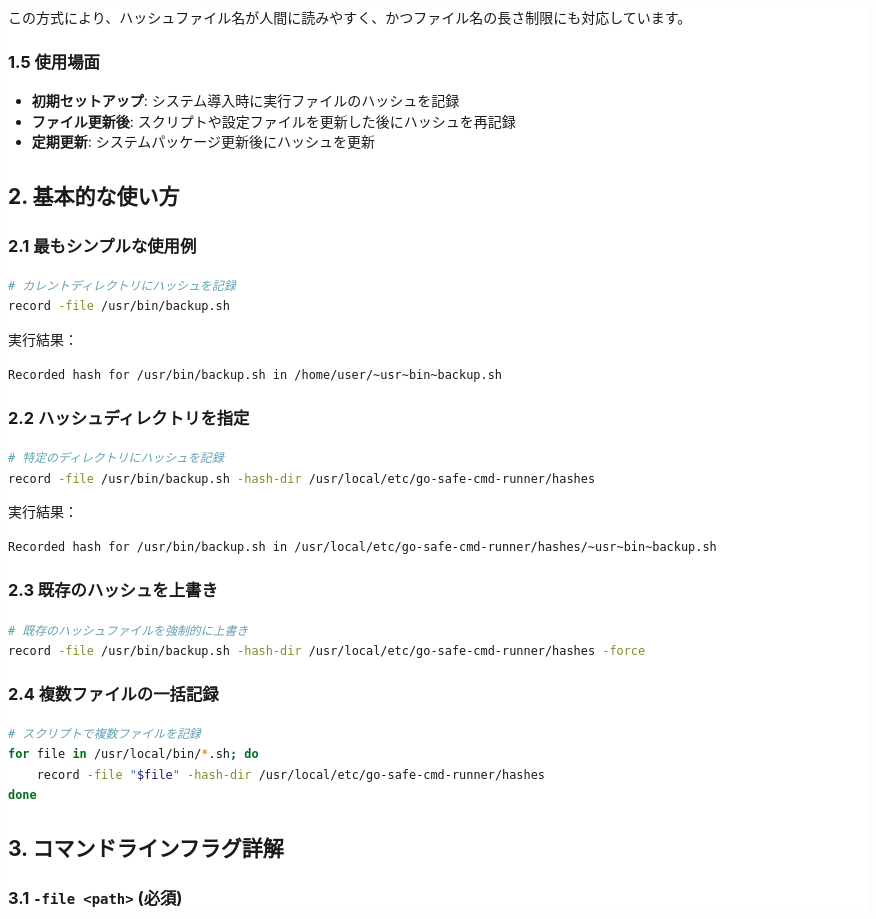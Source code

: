 この方式により、ハッシュファイル名が人間に読みやすく、かつファイル名の長さ制限にも対応しています。

### 1.5 使用場面

- **初期セットアップ**: システム導入時に実行ファイルのハッシュを記録
- **ファイル更新後**: スクリプトや設定ファイルを更新した後にハッシュを再記録
- **定期更新**: システムパッケージ更新後にハッシュを更新

## 2. 基本的な使い方

### 2.1 最もシンプルな使用例

```bash
# カレントディレクトリにハッシュを記録
record -file /usr/bin/backup.sh
```

実行結果：
```
Recorded hash for /usr/bin/backup.sh in /home/user/~usr~bin~backup.sh
```

### 2.2 ハッシュディレクトリを指定

```bash
# 特定のディレクトリにハッシュを記録
record -file /usr/bin/backup.sh -hash-dir /usr/local/etc/go-safe-cmd-runner/hashes
```

実行結果：
```
Recorded hash for /usr/bin/backup.sh in /usr/local/etc/go-safe-cmd-runner/hashes/~usr~bin~backup.sh
```

### 2.3 既存のハッシュを上書き

```bash
# 既存のハッシュファイルを強制的に上書き
record -file /usr/bin/backup.sh -hash-dir /usr/local/etc/go-safe-cmd-runner/hashes -force
```

### 2.4 複数ファイルの一括記録

```bash
# スクリプトで複数ファイルを記録
for file in /usr/local/bin/*.sh; do
    record -file "$file" -hash-dir /usr/local/etc/go-safe-cmd-runner/hashes
done
```

## 3. コマンドラインフラグ詳解

### 3.1 `-file <path>` (必須)
